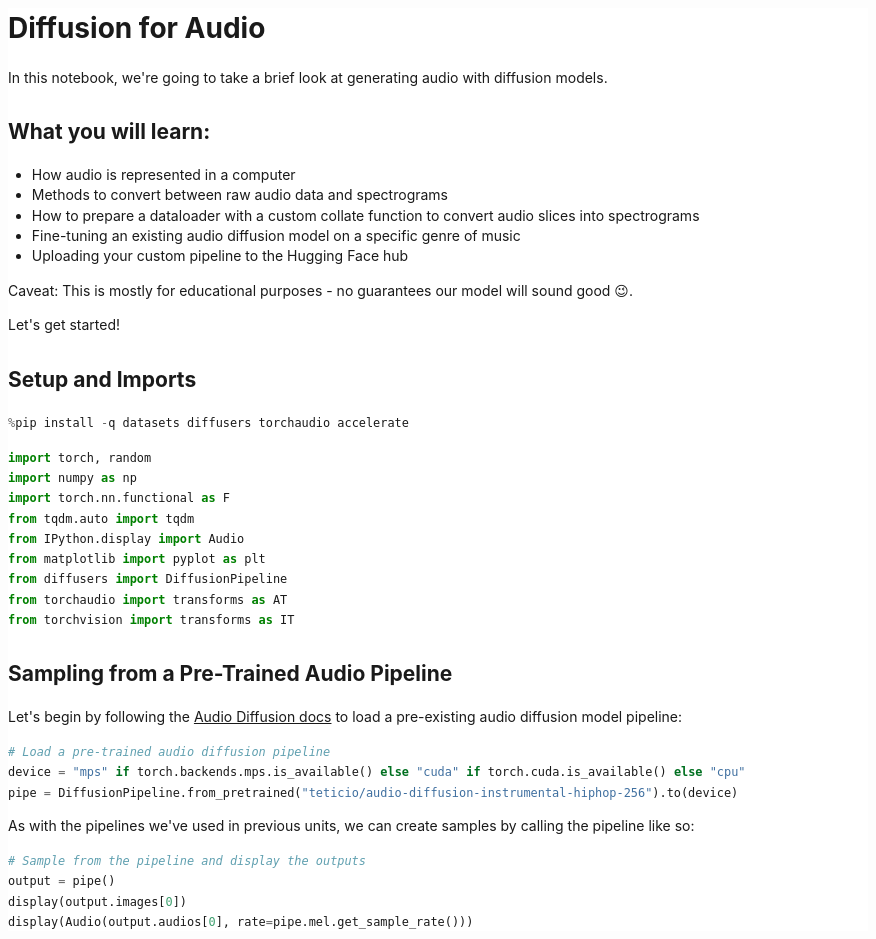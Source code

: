 # Diffusion for Audio

In this notebook, we're going to take a brief look at generating audio with diffusion models.

## What you will learn:
- How audio is represented in a computer
- Methods to convert between raw audio data and spectrograms
- How to prepare a dataloader with a custom collate function to convert audio slices into spectrograms
- Fine-tuning an existing audio diffusion model on a specific genre of music
- Uploading your custom pipeline to the Hugging Face hub

Caveat: This is mostly for educational purposes - no guarantees our model will sound good 😉.

Let's get started!

## Setup and Imports

```python
%pip install -q datasets diffusers torchaudio accelerate
```

```python
import torch, random
import numpy as np
import torch.nn.functional as F
from tqdm.auto import tqdm
from IPython.display import Audio
from matplotlib import pyplot as plt
from diffusers import DiffusionPipeline
from torchaudio import transforms as AT
from torchvision import transforms as IT
```

## Sampling from a Pre-Trained Audio Pipeline

Let's begin by following the [Audio Diffusion docs](https://huggingface.co/docs/diffusers/api/pipelines/audio_diffusion) to load a pre-existing audio diffusion model pipeline:

```python
# Load a pre-trained audio diffusion pipeline
device = "mps" if torch.backends.mps.is_available() else "cuda" if torch.cuda.is_available() else "cpu"
pipe = DiffusionPipeline.from_pretrained("teticio/audio-diffusion-instrumental-hiphop-256").to(device)
```

As with the pipelines we've used in previous units, we can create samples by calling the pipeline like so:

```python
# Sample from the pipeline and display the outputs
output = pipe()
display(output.images[0])
display(Audio(output.audios[0], rate=pipe.mel.get_sample_rate()))
```
